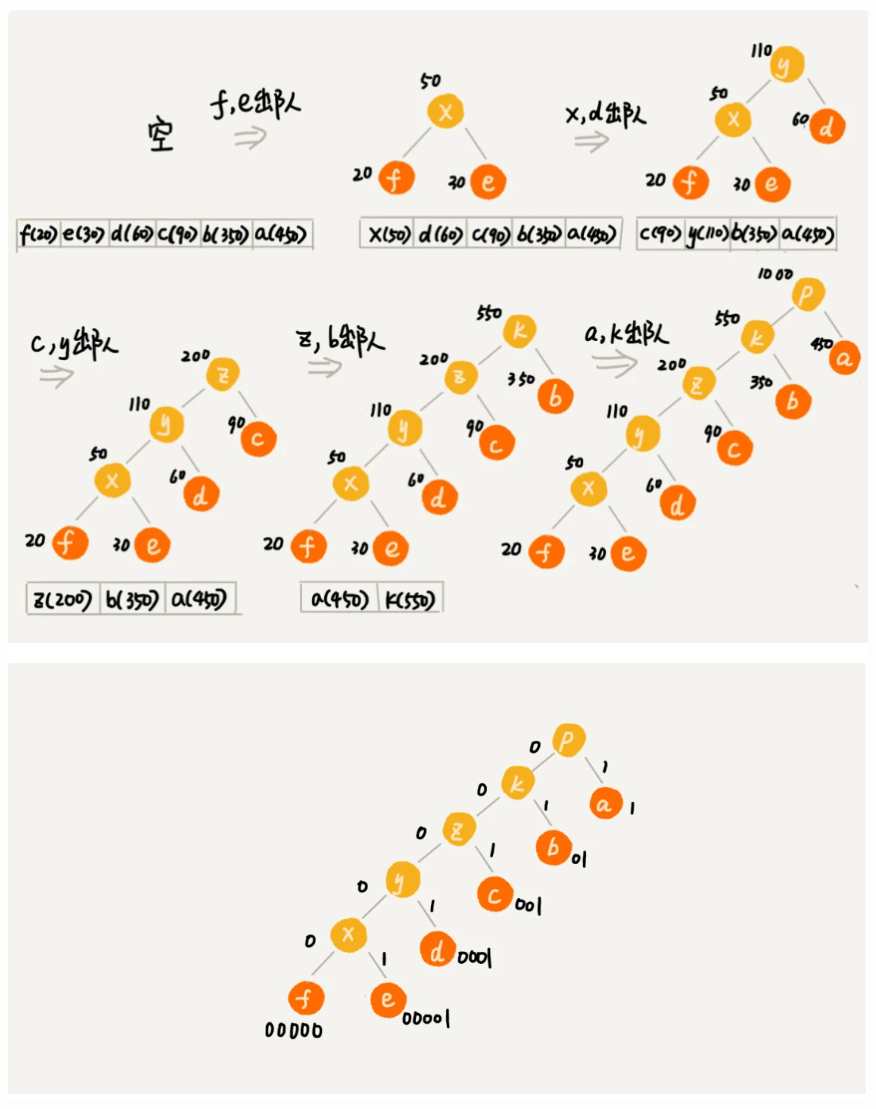 ![image-20220617103913444](数据结构与算法.assets/image-20220617103913444.png)

![image-20220617103919608](数据结构与算法.assets/image-20220617103919608.png)
